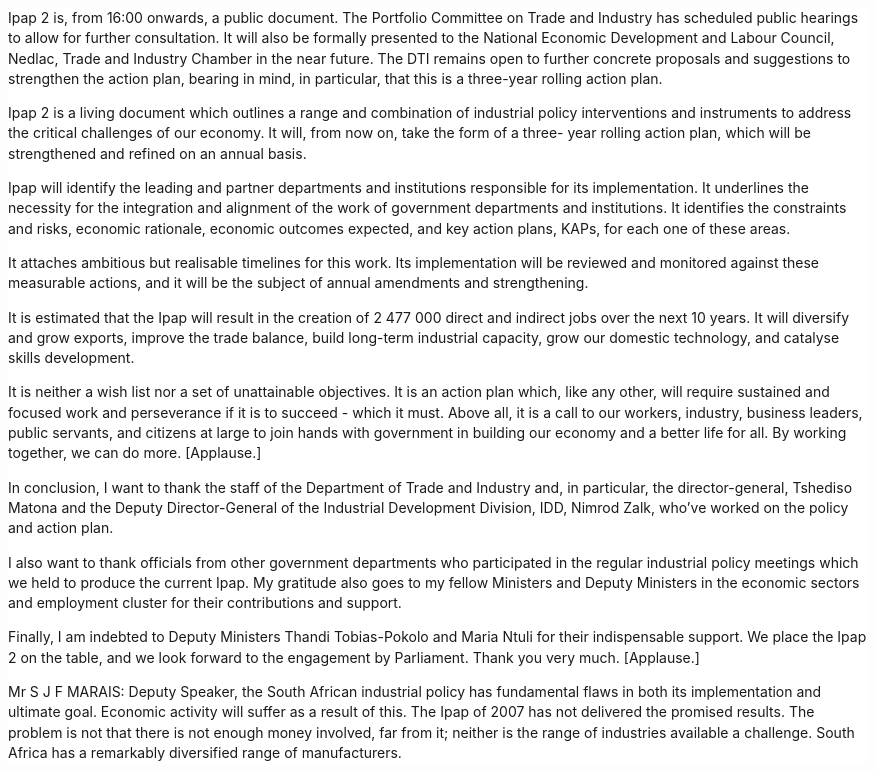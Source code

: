 Ipap 2 is, from 16:00 onwards, a public document. The Portfolio Committee
on Trade and Industry has scheduled public hearings to allow for further
consultation. It will also be formally presented to the National Economic
Development and Labour Council, Nedlac, Trade and Industry Chamber in the
near future. The DTI remains open to further concrete proposals and
suggestions to strengthen the action plan, bearing in mind, in particular,
that this is a three-year rolling action plan.

Ipap 2 is a living document which outlines a range and combination of
industrial policy interventions and instruments to address the critical
challenges of our economy. It will, from now on, take the form of a three-
year rolling action plan, which will be strengthened and refined on an
annual basis.

Ipap will identify the leading and partner departments and institutions
responsible for its implementation. It underlines the necessity for the
integration and alignment of the work of government departments and
institutions. It identifies the constraints and risks, economic rationale,
economic outcomes expected, and key action plans, KAPs, for each one of
these areas.

It attaches ambitious but realisable timelines for this work. Its
implementation will be reviewed and monitored against these measurable
actions, and it will be the subject of annual amendments and strengthening.

It is estimated that the Ipap will result in the creation of 2 477 000
direct and indirect jobs over the next 10 years. It will diversify and grow
exports, improve the trade balance, build long-term industrial capacity,
grow our domestic technology, and catalyse skills development.

It is neither a wish list nor a set of unattainable objectives. It is an
action plan which, like any other, will require sustained and focused work
and perseverance if it is to succeed - which it must. Above all, it is a
call to our workers, industry, business leaders, public servants, and
citizens at large to join hands with government in building our economy and
a better life for all. By working together, we can do more. [Applause.]

In conclusion, I want to thank the staff of the Department of Trade and
Industry and, in particular, the director-general, Tshediso Matona and the
Deputy Director-General of the Industrial Development Division, IDD, Nimrod
Zalk, who’ve worked on the policy and action plan.

I also want to thank officials from other government departments who
participated in the regular industrial policy meetings which we held to
produce the current Ipap. My gratitude also goes to my fellow Ministers and
Deputy Ministers in the economic sectors and employment cluster for their
contributions and support.

Finally, I am indebted to Deputy Ministers Thandi Tobias-Pokolo and Maria
Ntuli for their indispensable support. We place the Ipap 2 on the table,
and we look forward to the engagement by Parliament. Thank you very much.
[Applause.]

Mr S J F MARAIS: Deputy Speaker, the South African industrial policy has
fundamental flaws in both its implementation and ultimate goal. Economic
activity will suffer as a result of this. The Ipap of 2007 has not
delivered the promised results. The problem is not that there is not enough
money involved, far from it; neither is the range of industries available a
challenge. South Africa has a remarkably diversified range of
manufacturers.
